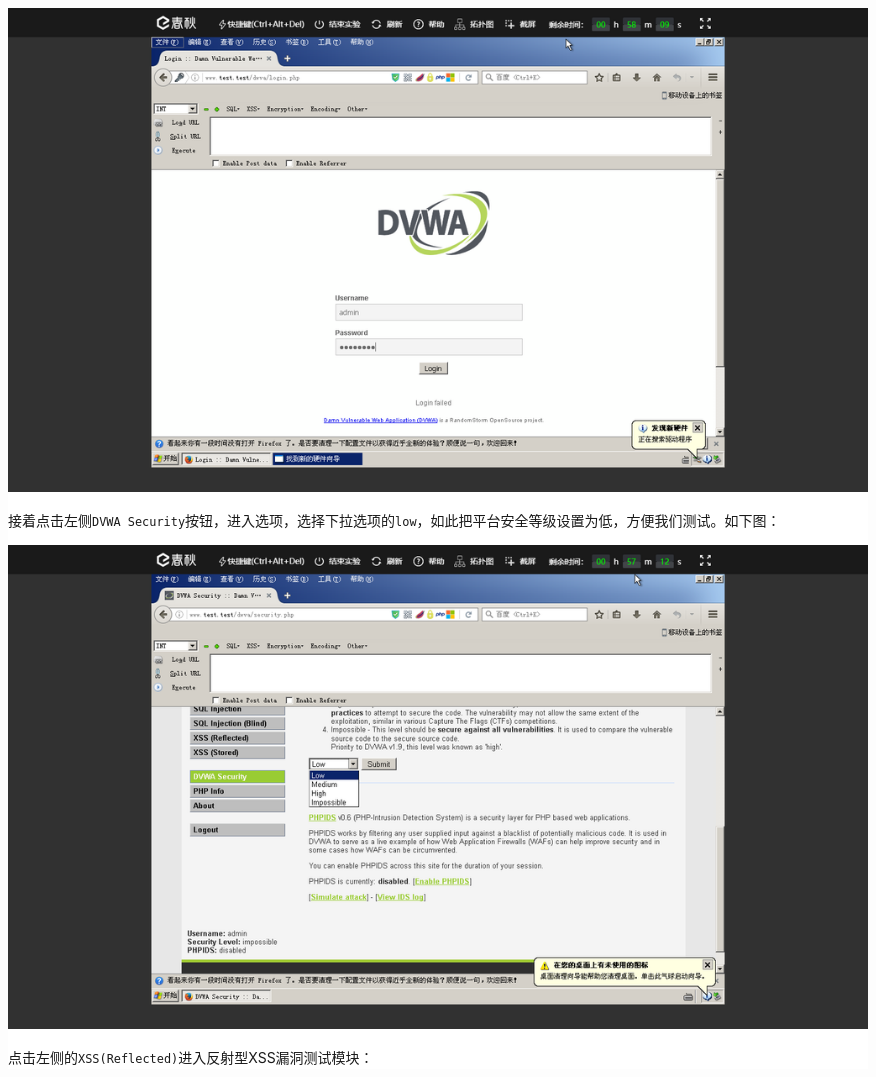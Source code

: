 <p><img src="picture/img (69).png" alt="Alt text"></p>
<p>接着点击左侧<code>DVWA Security</code>按钮，进入选项，选择下拉选项的<code>low</code>，如此把平台安全等级设置为低，方便我们测试。如下图：</p>
<p><img src="picture/img (70).png" alt="Alt text"></p>
<p>点击左侧的<code>XSS(Reflected)</code>进入反射型XSS漏洞测试模块：</p>